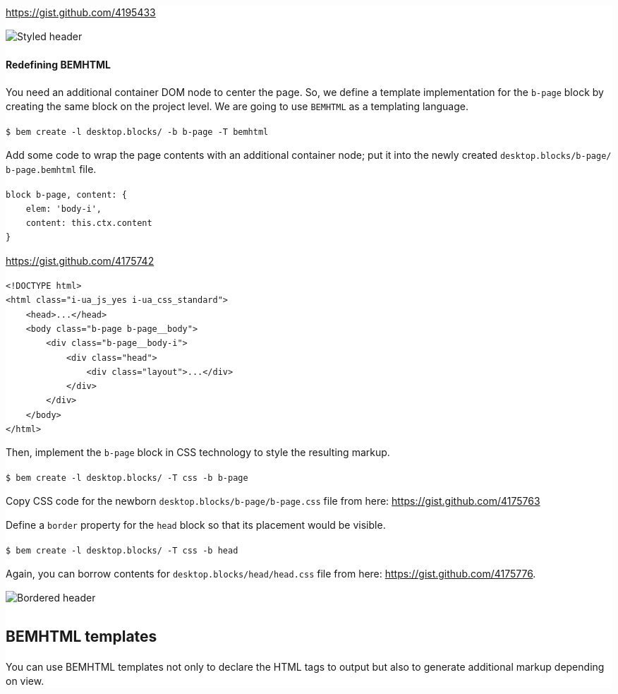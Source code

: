 https://gist.github.com/4195433

<img
src="http://img-fotki.yandex.ru/get/5708/14441195.26/0_6f0ba_bb628e4c_XL.jpg"
width="800" height="141" title="Styled header" alt="Styled header"
border="0"/>

#### Redefining BEMHTML
You need an additional container DOM node to center the page. So, we
define a template implementation for the `b-page` block by creating the same block on
the project level. We are going to use `BEMHTML` as a templating language.

    $ bem create -l desktop.blocks/ -b b-page -T bemhtml

Add some code to wrap the page contents with an additional container node; put it into the
newly created `desktop.blocks/b-page/b-page.bemhtml` file.

    block b-page, content: {
        elem: 'body-i',
        content: this.ctx.content
    }

https://gist.github.com/4175742

    <!DOCTYPE html>
    <html class="i-ua_js_yes i-ua_css_standard">
        <head>...</head>
        <body class="b-page b-page__body">
            <div class="b-page__body-i">
                <div class="head">
                    <div class="layout">...</div>
                </div>
            </div>
        </body>
    </html>

Then, implement the `b-page` block in CSS technology to style the resulting markup.

    $ bem create -l desktop.blocks/ -T css -b b-page

Copy CSS code for the newborn
`desktop.blocks/b-page/b-page.css` file from here: https://gist.github.com/4175763

Define a `border` property for the `head` block so that its placement would be visible.

    $ bem create -l desktop.blocks/ -T css -b head

Again, you can borrow contents for `desktop.blocks/head/head.css` file from
here: https://gist.github.com/4175776.

<img src="http://img-fotki.yandex.ru/get/6505/14441195.26/0_6f0bc_d000a7a2_L.jpg"
width="500" height="129" title="Bordered header" alt="Bordered header" border="0"/>

## BEMHTML templates
You can use BEMHTML templates not only to declare the HTML tags to output but also
to generate additional markup depending on view.
